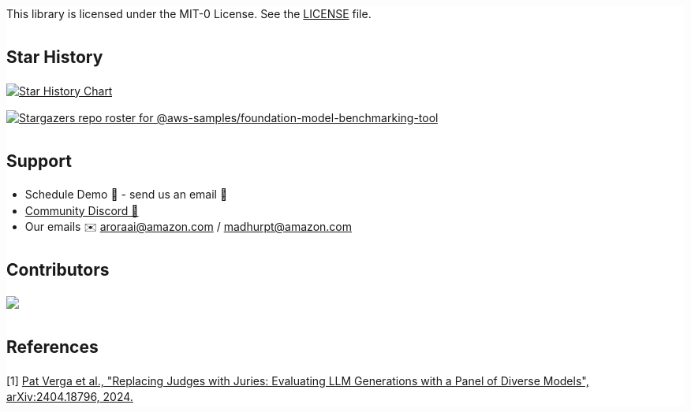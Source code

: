 This library is licensed under the MIT-0 License. See the [LICENSE](./LICENSE) file.

## Star History

[![Star History Chart](https://api.star-history.com/svg?repos=aws-samples/foundation-model-benchmarking-tool&type=Date)](https://star-history.com/#aws-samples/foundation-model-benchmarking-tool&Date)

[![Stargazers repo roster for @aws-samples/foundation-model-benchmarking-tool](https://reporoster.com/stars/aws-samples/foundation-model-benchmarking-tool)](https://github.com/aws-samples/foundation-model-benchmarking-tool/stargazers)

## Support

- Schedule Demo 👋 - send us an email 🙂
- [Community Discord 💭](https://discord.gg/ydXV8mYFtF)
- Our emails ✉️ aroraai@amazon.com / madhurpt@amazon.com


## Contributors

<a href="https://github.com/aws-samples/foundation-model-benchmarking-tool/graphs/contributors">
  <img src="https://contrib.rocks/image?repo=aws-samples/foundation-model-benchmarking-tool" />
</a>

## References
<a id="1">[1]</a> 
[Pat Verga et al., "Replacing Judges with Juries: Evaluating LLM Generations with a Panel of Diverse Models",    arXiv:2404.18796, 2024.](https://arxiv.org/abs/2404.18796)
